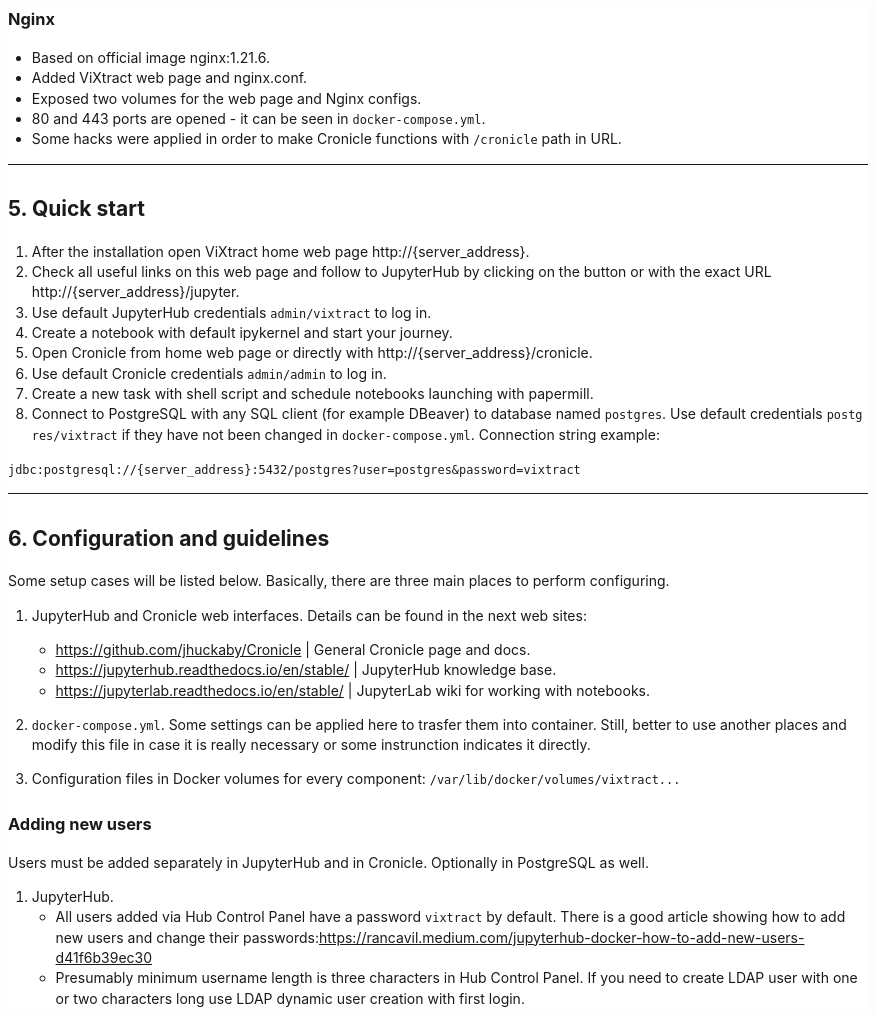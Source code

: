 
### Nginx

* Based on official image nginx:1.21.6.
* Added ViXtract web page and nginx.conf.
* Exposed two volumes for the web page and Nginx configs.
* 80 and 443 ports are opened - it can be seen in `docker-compose.yml`.
* Some hacks were applied in order to make Cronicle functions with `/cronicle` path in URL.

***

## 5. Quick start

1. After the installation open ViXtract home web page http://{server_address}.
2. Check all useful links on this web page and follow to JupyterHub by clicking on the button or with the exact URL http://{server_address}/jupyter.
3. Use default JupyterHub credentials `admin/vixtract` to log in.
4. Create a notebook with default ipykernel and start your journey.
5. Open Cronicle from home web page or directly with http://{server_address}/cronicle.
6. Use default Cronicle credentials `admin/admin` to log in.
7. Create a new task with shell script and schedule notebooks launching with papermill.
8. Connect to PostgreSQL with any SQL client (for example DBeaver) to database named `postgres`. Use default credentials `postgres/vixtract` if they have not been changed in `docker-compose.yml`. Connection string example:

```
jdbc:postgresql://{server_address}:5432/postgres?user=postgres&password=vixtract
```

***

## 6. Configuration and guidelines

Some setup cases will be listed below. Basically, there are three main places to perform configuring.

1. JupyterHub and Cronicle web interfaces. Details can be found in the next web sites:
   * https://github.com/jhuckaby/Cronicle | General Cronicle page and docs.
   * https://jupyterhub.readthedocs.io/en/stable/ | JupyterHub knowledge base.
   * https://jupyterlab.readthedocs.io/en/stable/ | JupyterLab wiki for working with notebooks. 

2. `docker-compose.yml`. Some settings can be applied here to trasfer them into container. Still, better to use another places and modify this file in case it is really necessary or some instrunction indicates it directly.
3. Configuration files in Docker volumes for every component: `/var/lib/docker/volumes/vixtract...`

### Adding new users

Users must be added separately in JupyterHub and in Cronicle. Optionally in PostgreSQL as well.

1. JupyterHub. 
   * All users added via Hub Control Panel have a password `vixtract` by default. There is a good article showing how to add new users and change their passwords:https://rancavil.medium.com/jupyterhub-docker-how-to-add-new-users-d41f6b39ec30
   * Presumably minimum username length is three characters in Hub Control Panel. If you need to create LDAP user with one or two characters long use LDAP dynamic user creation with first login.

